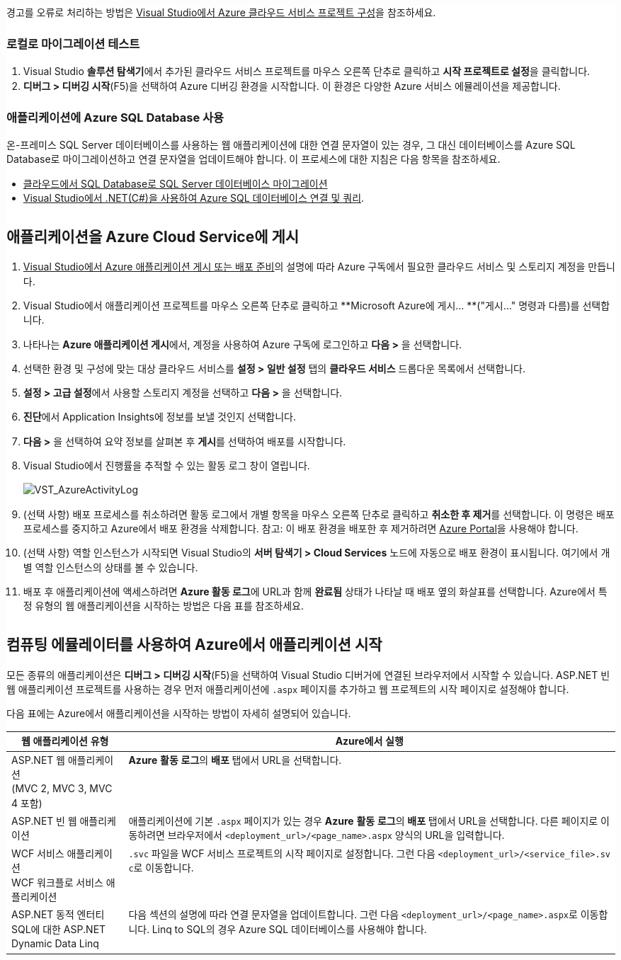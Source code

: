 경고를 오류로 처리하는 방법은 [Visual Studio에서 Azure 클라우드 서비스 프로젝트 구성](vs-azure-tools-configuring-an-azure-project.md)을 참조하세요.

### <a name="test-the-migration-locally"></a>로컬로 마이그레이션 테스트

1. Visual Studio **솔루션 탐색기**에서 추가된 클라우드 서비스 프로젝트를 마우스 오른쪽 단추로 클릭하고 **시작 프로젝트로 설정**을 클릭합니다.
1. **디버그 > 디버깅 시작**(F5)을 선택하여 Azure 디버깅 환경을 시작합니다. 이 환경은 다양한 Azure 서비스 에뮬레이션을 제공합니다.

### <a name="use-an-azure-sql-database-for-your-application"></a>애플리케이션에 Azure SQL Database 사용

온-프레미스 SQL Server 데이터베이스를 사용하는 웹 애플리케이션에 대한 연결 문자열이 있는 경우, 그 대신 데이터베이스를 Azure SQL Database로 마이그레이션하고 연결 문자열을 업데이트해야 합니다. 이 프로세스에 대한 지침은 다음 항목을 참조하세요.

- [클라우드에서 SQL Database로 SQL Server 데이터베이스 마이그레이션](/azure/sql-database/sql-database-cloud-migrate)
- [Visual Studio에서 .NET(C#)을 사용하여 Azure SQL 데이터베이스 연결 및 쿼리](/azure/sql-database/sql-database-connect-query-dotnet-visual-studio).

## <a name="publish-the-application-to-azure-cloud-service"></a>애플리케이션을 Azure Cloud Service에 게시

1. [Visual Studio에서 Azure 애플리케이션 게시 또는 배포 준비](vs-azure-tools-cloud-service-publish-set-up-required-services-in-visual-studio.md)의 설명에 따라 Azure 구독에서 필요한 클라우드 서비스 및 스토리지 계정을 만듭니다.
1. Visual Studio에서 애플리케이션 프로젝트를 마우스 오른쪽 단추로 클릭하고 **Microsoft Azure에 게시... **("게시…" 명령과 다름)를 선택합니다.
1. 나타나는 **Azure 애플리케이션 게시**에서, 계정을 사용하여 Azure 구독에 로그인하고 **다음 &gt;** 을 선택합니다.
1. 선택한 환경 및 구성에 맞는 대상 클라우드 서비스를 **설정 > 일반 설정** 탭의 **클라우드 서비스** 드롭다운 목록에서 선택합니다.
1. **설정 &gt; 고급 설정**에서 사용할 스토리지 계정을 선택하고 **다음 &gt;** 을 선택합니다.
1. **진단**에서 Application Insights에 정보를 보낼 것인지 선택합니다.
1. **다음 >** 을 선택하여 요약 정보를 살펴본 후 **게시**를 선택하여 배포를 시작합니다.
1. Visual Studio에서 진행률을 추적할 수 있는 활동 로그 창이 열립니다.

    ![VST_AzureActivityLog](./media/vs-azure-tools-migrate-publish-web-app-to-cloud-service/IC744149.png)

1. (선택 사항) 배포 프로세스를 취소하려면 활동 로그에서 개별 항목을 마우스 오른쪽 단추로 클릭하고 **취소한 후 제거**를 선택합니다. 이 명령은 배포 프로세스를 중지하고 Azure에서 배포 환경을 삭제합니다. 참고: 이 배포 환경을 배포한 후 제거하려면 [Azure Portal](https://portal.azure.com)을 사용해야 합니다.
1. (선택 사항) 역할 인스턴스가 시작되면 Visual Studio의 **서버 탐색기 > Cloud Services** 노드에 자동으로 배포 환경이 표시됩니다. 여기에서 개별 역할 인스턴스의 상태를 볼 수 있습니다.
1. 배포 후 애플리케이션에 액세스하려면 **Azure 활동 로그**에 URL과 함께 **완료됨** 상태가 나타날 때 배포 옆의 화살표를 선택합니다. Azure에서 특정 유형의 웹 애플리케이션을 시작하는 방법은 다음 표를 참조하세요.

## <a name="using-the-compute-emulator-and-starting-application-in-azure"></a>컴퓨팅 에뮬레이터를 사용하여 Azure에서 애플리케이션 시작

모든 종류의 애플리케이션은 **디버그 &gt; 디버깅 시작**(F5)을 선택하여 Visual Studio 디버거에 연결된 브라우저에서 시작할 수 있습니다. ASP.NET 빈 웹 애플리케이션 프로젝트를 사용하는 경우 먼저 애플리케이션에 `.aspx` 페이지를 추가하고 웹 프로젝트의 시작 페이지로 설정해야 합니다.

다음 표에는 Azure에서 애플리케이션을 시작하는 방법이 자세히 설명되어 있습니다.

| 웹 애플리케이션 유형 | Azure에서 실행 |
| --- | --- |
| ASP.NET 웹 애플리케이션<br/>(MVC 2, MVC 3, MVC 4 포함) | **Azure 활동 로그**의 **배포** 탭에서 URL을 선택합니다. |
| ASP.NET 빈 웹 애플리케이션 | 애플리케이션에 기본 `.aspx` 페이지가 있는 경우 **Azure 활동 로그**의 **배포** 탭에서 URL을 선택합니다. 다른 페이지로 이동하려면 브라우저에서 `<deployment_url>/<page_name>.aspx` 양식의 URL을 입력합니다. |
| WCF 서비스 애플리케이션<br/>WCF 워크플로 서비스 애플리케이션 | `.svc` 파일을 WCF 서비스 프로젝트의 시작 페이지로 설정합니다. 그런 다음 `<deployment_url>/<service_file>.svc`로 이동합니다. |
| ASP.NET 동적 엔터티<br/>SQL에 대한 ASP.NET Dynamic Data Linq | 다음 섹션의 설명에 따라 연결 문자열을 업데이트합니다. 그런 다음 `<deployment_url>/<page_name>.aspx`로 이동합니다. Linq to SQL의 경우 Azure SQL 데이터베이스를 사용해야 합니다. |
